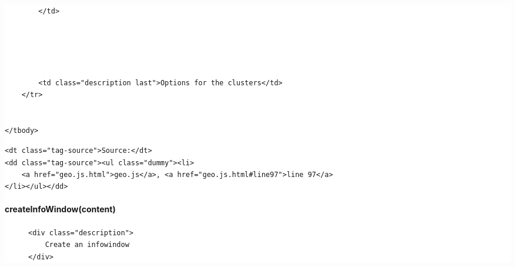             
            </td>

            

            

            <td class="description last">Options for the clusters</td>
        </tr>

    
    </tbody>
</table>
    

    
<dl class="details">
    

    

    

    

    

    

    

    

    

    
    <dt class="tag-source">Source:</dt>
    <dd class="tag-source"><ul class="dummy"><li>
        <a href="geo.js.html">geo.js</a>, <a href="geo.js.html#line97">line 97</a>
    </li></ul></dd>
    

    

    

    
</dl>


    

    

    

    

    

    

    
</dd>

        
            
<dt>
    <h4 class="name" id="createInfoWindow"><span class="type-signature"></span>createInfoWindow<span class="signature">(content)</span><span class="type-signature"></span></h4>

    
</dt>
<dd>

    
    <div class="description">
        Create an infowindow
    </div>
    